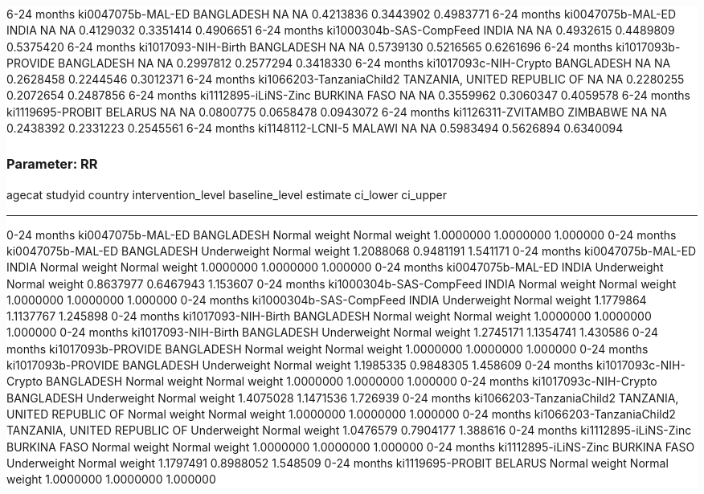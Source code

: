 6-24 months   ki0047075b-MAL-ED          BANGLADESH                     NA                   NA                0.4213836   0.3443902   0.4983771
6-24 months   ki0047075b-MAL-ED          INDIA                          NA                   NA                0.4129032   0.3351414   0.4906651
6-24 months   ki1000304b-SAS-CompFeed    INDIA                          NA                   NA                0.4932615   0.4489809   0.5375420
6-24 months   ki1017093-NIH-Birth        BANGLADESH                     NA                   NA                0.5739130   0.5216565   0.6261696
6-24 months   ki1017093b-PROVIDE         BANGLADESH                     NA                   NA                0.2997812   0.2577294   0.3418330
6-24 months   ki1017093c-NIH-Crypto      BANGLADESH                     NA                   NA                0.2628458   0.2244546   0.3012371
6-24 months   ki1066203-TanzaniaChild2   TANZANIA, UNITED REPUBLIC OF   NA                   NA                0.2280255   0.2072654   0.2487856
6-24 months   ki1112895-iLiNS-Zinc       BURKINA FASO                   NA                   NA                0.3559962   0.3060347   0.4059578
6-24 months   ki1119695-PROBIT           BELARUS                        NA                   NA                0.0800775   0.0658478   0.0943072
6-24 months   ki1126311-ZVITAMBO         ZIMBABWE                       NA                   NA                0.2438392   0.2331223   0.2545561
6-24 months   ki1148112-LCNI-5           MALAWI                         NA                   NA                0.5983494   0.5626894   0.6340094


### Parameter: RR


agecat        studyid                    country                        intervention_level   baseline_level     estimate    ci_lower   ci_upper
------------  -------------------------  -----------------------------  -------------------  ---------------  ----------  ----------  ---------
0-24 months   ki0047075b-MAL-ED          BANGLADESH                     Normal weight        Normal weight     1.0000000   1.0000000   1.000000
0-24 months   ki0047075b-MAL-ED          BANGLADESH                     Underweight          Normal weight     1.2088068   0.9481191   1.541171
0-24 months   ki0047075b-MAL-ED          INDIA                          Normal weight        Normal weight     1.0000000   1.0000000   1.000000
0-24 months   ki0047075b-MAL-ED          INDIA                          Underweight          Normal weight     0.8637977   0.6467943   1.153607
0-24 months   ki1000304b-SAS-CompFeed    INDIA                          Normal weight        Normal weight     1.0000000   1.0000000   1.000000
0-24 months   ki1000304b-SAS-CompFeed    INDIA                          Underweight          Normal weight     1.1779864   1.1137767   1.245898
0-24 months   ki1017093-NIH-Birth        BANGLADESH                     Normal weight        Normal weight     1.0000000   1.0000000   1.000000
0-24 months   ki1017093-NIH-Birth        BANGLADESH                     Underweight          Normal weight     1.2745171   1.1354741   1.430586
0-24 months   ki1017093b-PROVIDE         BANGLADESH                     Normal weight        Normal weight     1.0000000   1.0000000   1.000000
0-24 months   ki1017093b-PROVIDE         BANGLADESH                     Underweight          Normal weight     1.1985335   0.9848305   1.458609
0-24 months   ki1017093c-NIH-Crypto      BANGLADESH                     Normal weight        Normal weight     1.0000000   1.0000000   1.000000
0-24 months   ki1017093c-NIH-Crypto      BANGLADESH                     Underweight          Normal weight     1.4075028   1.1471536   1.726939
0-24 months   ki1066203-TanzaniaChild2   TANZANIA, UNITED REPUBLIC OF   Normal weight        Normal weight     1.0000000   1.0000000   1.000000
0-24 months   ki1066203-TanzaniaChild2   TANZANIA, UNITED REPUBLIC OF   Underweight          Normal weight     1.0476579   0.7904177   1.388616
0-24 months   ki1112895-iLiNS-Zinc       BURKINA FASO                   Normal weight        Normal weight     1.0000000   1.0000000   1.000000
0-24 months   ki1112895-iLiNS-Zinc       BURKINA FASO                   Underweight          Normal weight     1.1797491   0.8988052   1.548509
0-24 months   ki1119695-PROBIT           BELARUS                        Normal weight        Normal weight     1.0000000   1.0000000   1.000000